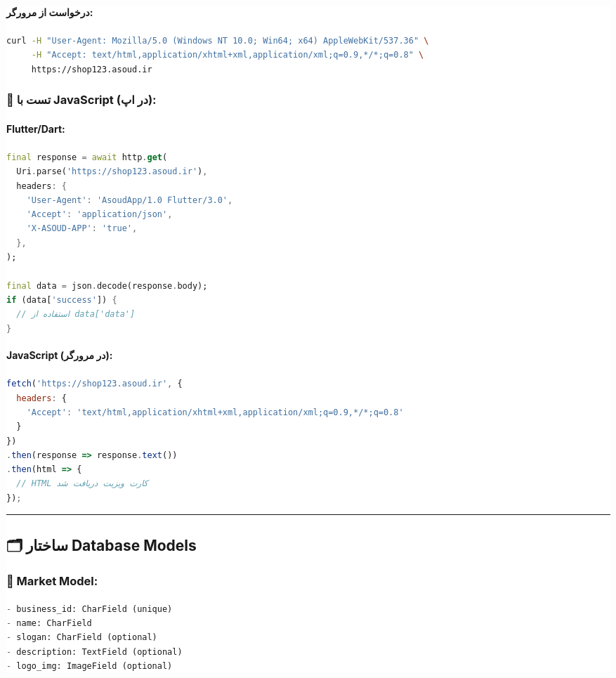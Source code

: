 #### **درخواست از مرورگر:**
```bash
curl -H "User-Agent: Mozilla/5.0 (Windows NT 10.0; Win64; x64) AppleWebKit/537.36" \
     -H "Accept: text/html,application/xhtml+xml,application/xml;q=0.9,*/*;q=0.8" \
     https://shop123.asoud.ir
```

### **🔸 تست با JavaScript (در اپ):**

#### **Flutter/Dart:**
```dart
final response = await http.get(
  Uri.parse('https://shop123.asoud.ir'),
  headers: {
    'User-Agent': 'AsoudApp/1.0 Flutter/3.0',
    'Accept': 'application/json',
    'X-ASOUD-APP': 'true',
  },
);

final data = json.decode(response.body);
if (data['success']) {
  // استفاده از data['data']
}
```

#### **JavaScript (در مرورگر):**
```javascript
fetch('https://shop123.asoud.ir', {
  headers: {
    'Accept': 'text/html,application/xhtml+xml,application/xml;q=0.9,*/*;q=0.8'
  }
})
.then(response => response.text())
.then(html => {
  // HTML کارت ویزیت دریافت شد
});
```

---

## 🗂️ **ساختار Database Models**

### **🔸 Market Model:**
```python
- business_id: CharField (unique)
- name: CharField
- slogan: CharField (optional)
- description: TextField (optional)
- logo_img: ImageField (optional)
```
